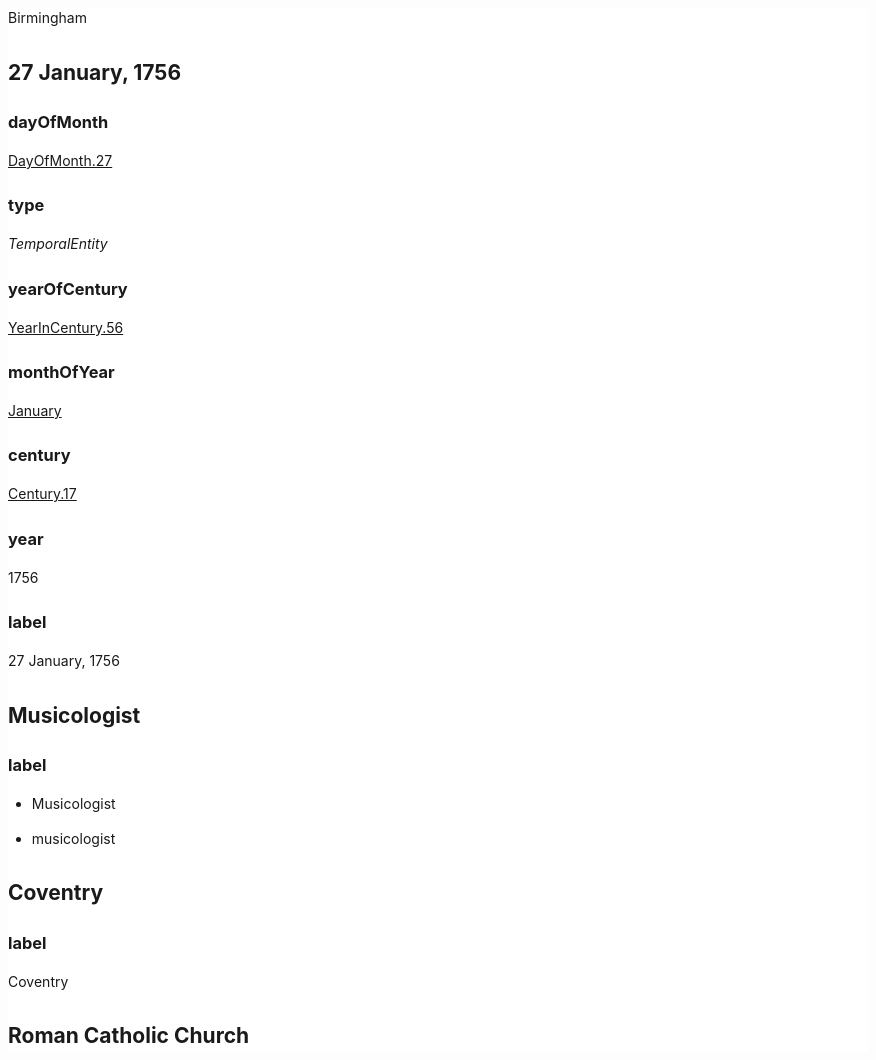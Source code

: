 
Birmingham

## 27 January, 1756

### dayOfMonth


[DayOfMonth.27](#DayOfMonth.27)

### type


*TemporalEntity*

### yearOfCentury


[YearInCentury.56](#YearInCentury.56)

### monthOfYear


[January](#January)

### century


[Century.17](#Century.17)

### year


1756

### label


27 January, 1756

## Musicologist

### label

 - Musicologist

 - musicologist

## Coventry

### label


Coventry

## Roman Catholic Church
